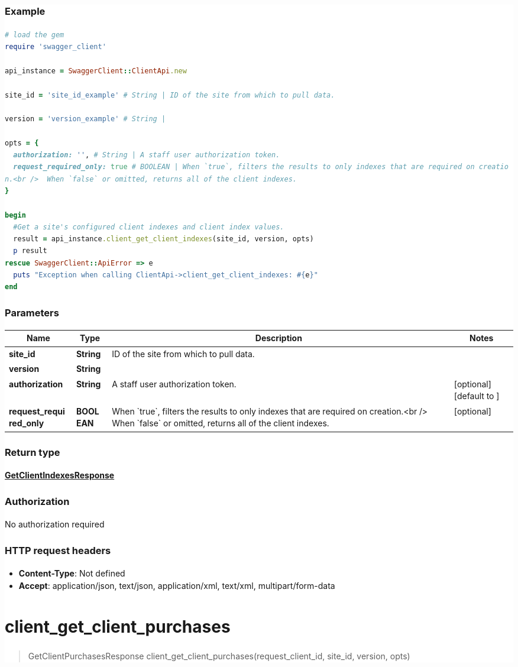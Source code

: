 ### Example
```ruby
# load the gem
require 'swagger_client'

api_instance = SwaggerClient::ClientApi.new

site_id = 'site_id_example' # String | ID of the site from which to pull data.

version = 'version_example' # String | 

opts = { 
  authorization: '', # String | A staff user authorization token.
  request_required_only: true # BOOLEAN | When `true`, filters the results to only indexes that are required on creation.<br />  When `false` or omitted, returns all of the client indexes.
}

begin
  #Get a site's configured client indexes and client index values.
  result = api_instance.client_get_client_indexes(site_id, version, opts)
  p result
rescue SwaggerClient::ApiError => e
  puts "Exception when calling ClientApi->client_get_client_indexes: #{e}"
end
```

### Parameters

Name | Type | Description  | Notes
------------- | ------------- | ------------- | -------------
 **site_id** | **String**| ID of the site from which to pull data. | 
 **version** | **String**|  | 
 **authorization** | **String**| A staff user authorization token. | [optional] [default to ]
 **request_required_only** | **BOOLEAN**| When &#x60;true&#x60;, filters the results to only indexes that are required on creation.&lt;br /&gt;  When &#x60;false&#x60; or omitted, returns all of the client indexes. | [optional] 

### Return type

[**GetClientIndexesResponse**](GetClientIndexesResponse.md)

### Authorization

No authorization required

### HTTP request headers

 - **Content-Type**: Not defined
 - **Accept**: application/json, text/json, application/xml, text/xml, multipart/form-data



# **client_get_client_purchases**
> GetClientPurchasesResponse client_get_client_purchases(request_client_id, site_id, version, opts)
